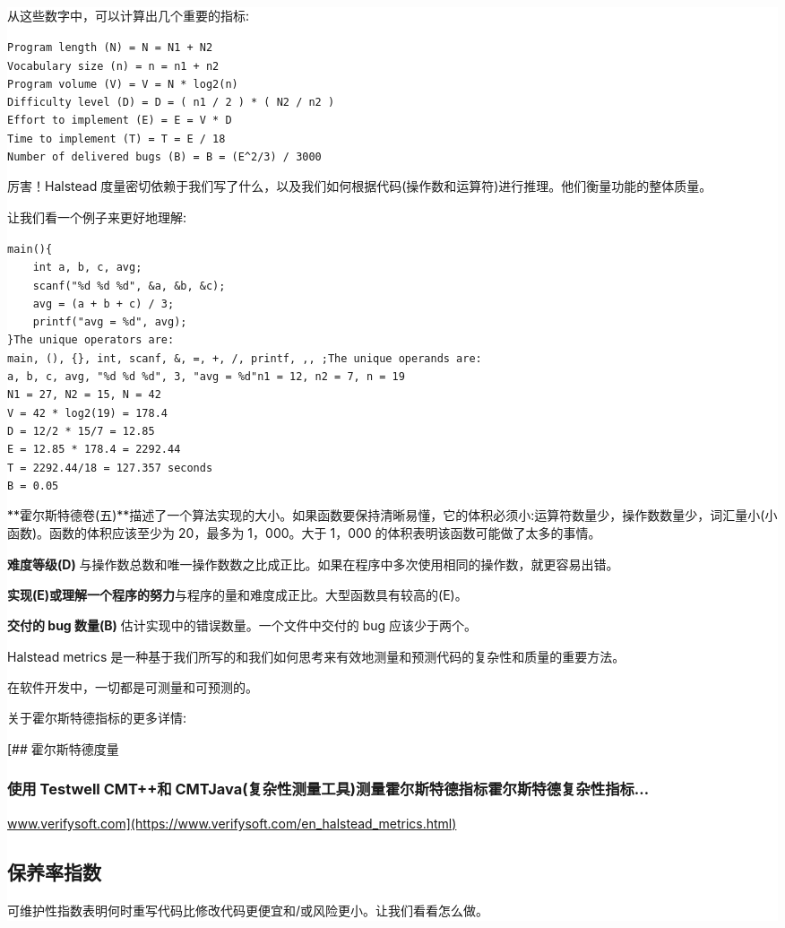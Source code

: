 从这些数字中，可以计算出几个重要的指标:

```
Program length (N) = N = N1 + N2
Vocabulary size (n) = n = n1 + n2
Program volume (V) = V = N * log2(n)
Difficulty level (D) = D = ( n1 / 2 ) * ( N2 / n2 )
Effort to implement (E) = E = V * D
Time to implement (T) = T = E / 18
Number of delivered bugs (B) = B = (E^2/3) / 3000
```

厉害！Halstead 度量密切依赖于我们写了什么，以及我们如何根据代码(操作数和运算符)进行推理。他们衡量功能的整体质量。

让我们看一个例子来更好地理解:

```
main(){
    int a, b, c, avg;
    scanf("%d %d %d", &a, &b, &c);
    avg = (a + b + c) / 3;
    printf("avg = %d", avg);
}The unique operators are: 
main, (), {}, int, scanf, &, =, +, /, printf, ,, ;The unique operands are: 
a, b, c, avg, "%d %d %d", 3, "avg = %d"n1 = 12, n2 = 7, n = 19
N1 = 27, N2 = 15, N = 42
V = 42 * log2(19) = 178.4
D = 12/2 * 15/7 = 12.85
E = 12.85 * 178.4 = 2292.44
T = 2292.44/18 = 127.357 seconds
B = 0.05
```

**霍尔斯特德卷(五)**描述了一个算法实现的大小。如果函数要保持清晰易懂，它的体积必须小:运算符数量少，操作数数量少，词汇量小(小函数)。函数的体积应该至少为 20，最多为 1，000。大于 1，000 的体积表明该函数可能做了太多的事情。

**难度等级(D)** 与操作数总数和唯一操作数数之比成正比。如果在程序中多次使用相同的操作数，就更容易出错。

**实现(E)或理解一个程序的努力**与程序的量和难度成正比。大型函数具有较高的(E)。

**交付的 bug 数量(B)** 估计实现中的错误数量。一个文件中交付的 bug 应该少于两个。

Halstead metrics 是一种基于我们所写的和我们如何思考来有效地测量和预测代码的复杂性和质量的重要方法。

在软件开发中，一切都是可测量和可预测的。

关于霍尔斯特德指标的更多详情:

[](https://www.verifysoft.com/en_halstead_metrics.html) [## 霍尔斯特德度量

### 使用 Testwell CMT++和 CMTJava(复杂性测量工具)测量霍尔斯特德指标霍尔斯特德复杂性指标…

www.verifysoft.com](https://www.verifysoft.com/en_halstead_metrics.html) 

## 保养率指数

可维护性指数表明何时重写代码比修改代码更便宜和/或风险更小。让我们看看怎么做。
